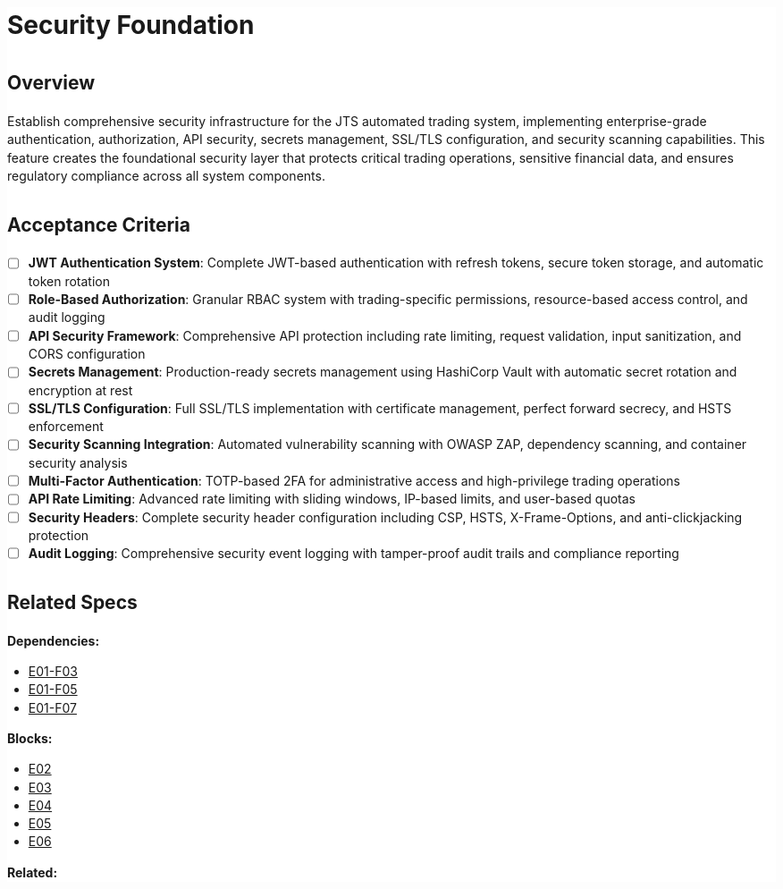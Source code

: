 
# Security Foundation

## Overview

Establish comprehensive security infrastructure for the JTS automated trading system, implementing enterprise-grade authentication, authorization, API security, secrets management, SSL/TLS configuration, and security scanning capabilities. This feature creates the foundational security layer that protects critical trading operations, sensitive financial data, and ensures regulatory compliance across all system components.

## Acceptance Criteria

- [ ] **JWT Authentication System**: Complete JWT-based authentication with refresh tokens, secure token storage, and automatic token rotation
- [ ] **Role-Based Authorization**: Granular RBAC system with trading-specific permissions, resource-based access control, and audit logging
- [ ] **API Security Framework**: Comprehensive API protection including rate limiting, request validation, input sanitization, and CORS configuration
- [ ] **Secrets Management**: Production-ready secrets management using HashiCorp Vault with automatic secret rotation and encryption at rest
- [ ] **SSL/TLS Configuration**: Full SSL/TLS implementation with certificate management, perfect forward secrecy, and HSTS enforcement
- [ ] **Security Scanning Integration**: Automated vulnerability scanning with OWASP ZAP, dependency scanning, and container security analysis
- [ ] **Multi-Factor Authentication**: TOTP-based 2FA for administrative access and high-privilege trading operations
- [ ] **API Rate Limiting**: Advanced rate limiting with sliding windows, IP-based limits, and user-based quotas
- [ ] **Security Headers**: Complete security header configuration including CSP, HSTS, X-Frame-Options, and anti-clickjacking protection
- [ ] **Audit Logging**: Comprehensive security event logging with tamper-proof audit trails and compliance reporting

## Related Specs

**Dependencies:**

- [E01-F03](../E01-F03/spec.md)
- [E01-F05](../E01-F05/spec.md)
- [E01-F07](../E01-F07/spec.md)

**Blocks:**

- [E02](../E02/spec.md)
- [E03](../E03/spec.md)
- [E04](../E04/spec.md)
- [E05](../E05/spec.md)
- [E06](../E06/spec.md)

**Related:**
